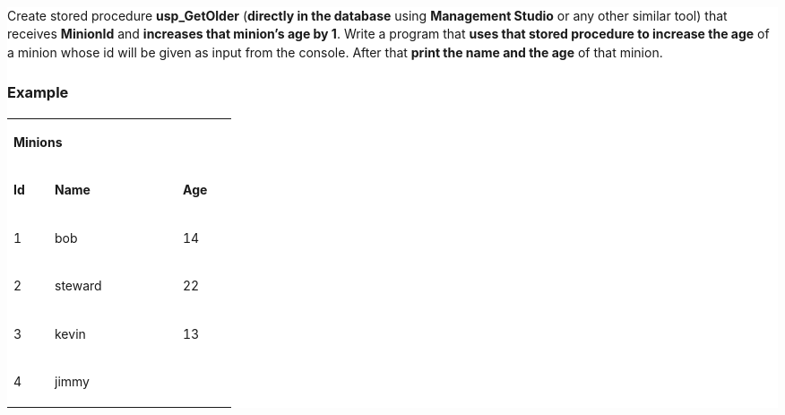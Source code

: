 <p>Create stored procedure <strong>usp_GetOlder</strong> (<strong>directly in the database</strong> using <strong>Management Studio</strong> or any other similar tool) that receives <strong>MinionId</strong> and <strong>increases that minion&rsquo;s age by 1</strong>. Write a program that <strong>uses that stored procedure to increase the age</strong> of a minion whose id will be given as input from the console. After that <strong>print the name and the age</strong> of that minion.</p>
<h3>Example</h3>
<table width="208">
<tbody>
<tr>
<td colspan="3" width="208">
<p><strong>Minions</strong></p>
</td>
</tr>
<tr>
<td width="32">
<p><strong>Id</strong></p>
</td>
<td width="129">
<p><strong>Name</strong></p>
</td>
<td width="47">
<p><strong>Age</strong></p>
</td>
</tr>
<tr>
<td width="32">
<p>1</p>
</td>
<td width="129">
<p>bob</p>
</td>
<td width="47">
<p>14</p>
</td>
</tr>
<tr>
<td width="32">
<p>2</p>
</td>
<td width="129">
<p>steward</p>
</td>
<td width="47">
<p>22</p>
</td>
</tr>
<tr>
<td width="32">
<p>3</p>
</td>
<td width="129">
<p>kevin</p>
</td>
<td width="47">
<p>13</p>
</td>
</tr>
<tr>
<td width="32">
<p>4</p>
</td>
<td width="129">
<p>jimmy</p>
</td>